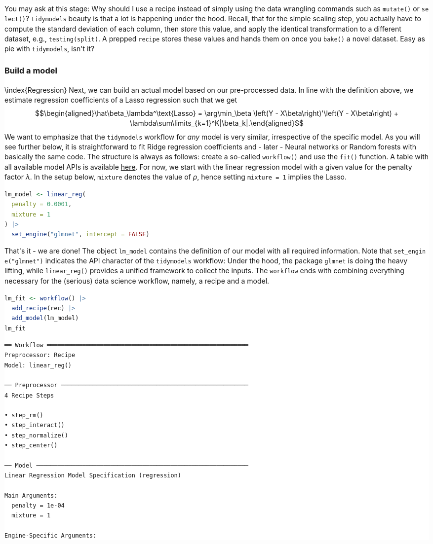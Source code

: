 You may ask at this stage: Why should I use a recipe instead of simply using the data wrangling commands such as `mutate()` or `select()`? `tidymodels` beauty is that a lot is happening under the hood. Recall, that for the simple scaling step, you actually have to compute the standard deviation of each column, then *store* this value, and apply the identical transformation to a different dataset, e.g., `testing(split)`. A prepped `recipe` stores these values and hands them on once you `bake()` a novel dataset. Easy as pie with `tidymodels`, isn't it?

### Build a model

\index{Regression}
Next, we can build an actual model based on our pre-processed data. In line with the definition above, we estimate regression coefficients of a Lasso regression such that we get 
$$\begin{aligned}\hat\beta_\lambda^\text{Lasso} = \arg\min_\beta \left(Y - X\beta\right)'\left(Y - X\beta\right) + \lambda\sum\limits_{k=1}^K|\beta_k|.\end{aligned}$$ We want to emphasize that the `tidymodels` workflow for *any* model is very similar, irrespective of the specific model. As you will see further below, it is straightforward to fit Ridge regression coefficients and - later - Neural networks or Random forests with basically the same code. The structure is always as follows: create a so-called `workflow()` and use the `fit()` function. A table with all available model APIs is available [here](https://www.tidymodels.org/find/parsnip/).
For now, we start with the linear regression model with a given value for the penalty factor $\lambda$. In the setup below, `mixture` denotes the value of $\rho$, hence setting `mixture = 1` implies the Lasso.


```r
lm_model <- linear_reg(
  penalty = 0.0001,
  mixture = 1
) |>
  set_engine("glmnet", intercept = FALSE)
```

That's it - we are done! The object `lm_model` contains the definition of our model with all required information. Note that `set_engine("glmnet")` indicates the API character of the `tidymodels` workflow: Under the hood, the package `glmnet` is doing the heavy lifting, while `linear_reg()` provides a unified framework to collect the inputs. The `workflow`  ends with combining everything necessary for the (serious) data science workflow, namely, a recipe and a model.


```r
lm_fit <- workflow() |>
  add_recipe(rec) |>
  add_model(lm_model)
lm_fit
```

```
══ Workflow ═════════════════════════════════════════════════════════
Preprocessor: Recipe
Model: linear_reg()

── Preprocessor ─────────────────────────────────────────────────────
4 Recipe Steps

• step_rm()
• step_interact()
• step_normalize()
• step_center()

── Model ────────────────────────────────────────────────────────────
Linear Regression Model Specification (regression)

Main Arguments:
  penalty = 1e-04
  mixture = 1

Engine-Specific Arguments:
```